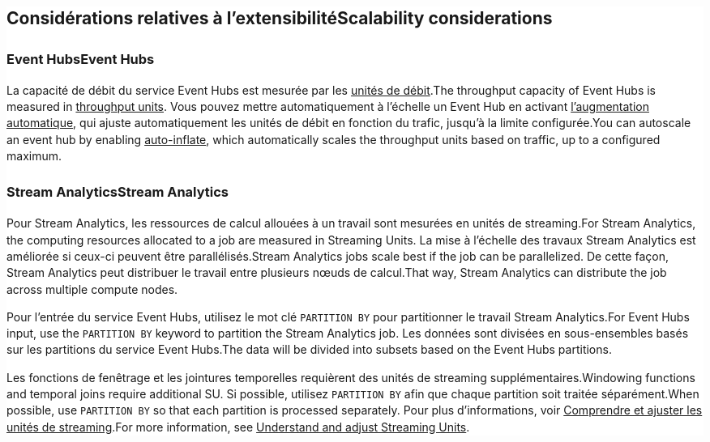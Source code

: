 ## <a name="scalability-considerations"></a><span data-ttu-id="bae9c-175">Considérations relatives à l’extensibilité</span><span class="sxs-lookup"><span data-stu-id="bae9c-175">Scalability considerations</span></span>

### <a name="event-hubs"></a><span data-ttu-id="bae9c-176">Event Hubs</span><span class="sxs-lookup"><span data-stu-id="bae9c-176">Event Hubs</span></span>

<span data-ttu-id="bae9c-177">La capacité de débit du service Event Hubs est mesurée par les [unités de débit](/azure/event-hubs/event-hubs-features#throughput-units).</span><span class="sxs-lookup"><span data-stu-id="bae9c-177">The throughput capacity of Event Hubs is measured in [throughput units](/azure/event-hubs/event-hubs-features#throughput-units).</span></span> <span data-ttu-id="bae9c-178">Vous pouvez mettre automatiquement à l’échelle un Event Hub en activant [l’augmentation automatique](/azure/event-hubs/event-hubs-auto-inflate), qui ajuste automatiquement les unités de débit en fonction du trafic, jusqu’à la limite configurée.</span><span class="sxs-lookup"><span data-stu-id="bae9c-178">You can autoscale an event hub by enabling [auto-inflate](/azure/event-hubs/event-hubs-auto-inflate), which automatically scales the throughput units based on traffic, up to a configured maximum.</span></span> 

### <a name="stream-analytics"></a><span data-ttu-id="bae9c-179">Stream Analytics</span><span class="sxs-lookup"><span data-stu-id="bae9c-179">Stream Analytics</span></span>

<span data-ttu-id="bae9c-180">Pour Stream Analytics, les ressources de calcul allouées à un travail sont mesurées en unités de streaming.</span><span class="sxs-lookup"><span data-stu-id="bae9c-180">For Stream Analytics, the computing resources allocated to a job are measured in Streaming Units.</span></span> <span data-ttu-id="bae9c-181">La mise à l’échelle des travaux Stream Analytics est améliorée si ceux-ci peuvent être parallélisés.</span><span class="sxs-lookup"><span data-stu-id="bae9c-181">Stream Analytics jobs scale best if the job can be parallelized.</span></span> <span data-ttu-id="bae9c-182">De cette façon, Stream Analytics peut distribuer le travail entre plusieurs nœuds de calcul.</span><span class="sxs-lookup"><span data-stu-id="bae9c-182">That way, Stream Analytics can distribute the job across multiple compute nodes.</span></span>

<span data-ttu-id="bae9c-183">Pour l’entrée du service Event Hubs, utilisez le mot clé `PARTITION BY` pour partitionner le travail Stream Analytics.</span><span class="sxs-lookup"><span data-stu-id="bae9c-183">For Event Hubs input, use the `PARTITION BY` keyword to partition the Stream Analytics job.</span></span> <span data-ttu-id="bae9c-184">Les données sont divisées en sous-ensembles basés sur les partitions du service Event Hubs.</span><span class="sxs-lookup"><span data-stu-id="bae9c-184">The data will be divided into subsets based on the Event Hubs partitions.</span></span> 

<span data-ttu-id="bae9c-185">Les fonctions de fenêtrage et les jointures temporelles requièrent des unités de streaming supplémentaires.</span><span class="sxs-lookup"><span data-stu-id="bae9c-185">Windowing functions and temporal joins require additional SU.</span></span> <span data-ttu-id="bae9c-186">Si possible, utilisez `PARTITION BY` afin que chaque partition soit traitée séparément.</span><span class="sxs-lookup"><span data-stu-id="bae9c-186">When possible, use `PARTITION BY` so that each partition is processed separately.</span></span> <span data-ttu-id="bae9c-187">Pour plus d’informations, voir [Comprendre et ajuster les unités de streaming](/azure/stream-analytics/stream-analytics-streaming-unit-consumption#windowed-aggregates).</span><span class="sxs-lookup"><span data-stu-id="bae9c-187">For more information, see [Understand and adjust Streaming Units](/azure/stream-analytics/stream-analytics-streaming-unit-consumption#windowed-aggregates).</span></span>
